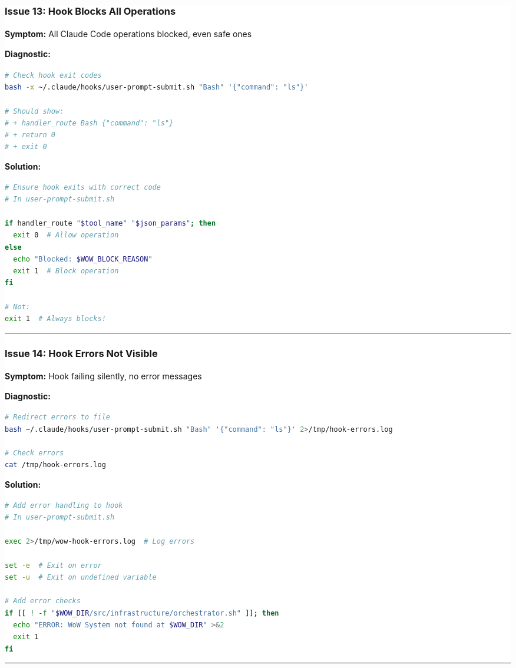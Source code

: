 
### Issue 13: Hook Blocks All Operations

**Symptom:** All Claude Code operations blocked, even safe ones

**Diagnostic:**
```bash
# Check hook exit codes
bash -x ~/.claude/hooks/user-prompt-submit.sh "Bash" '{"command": "ls"}'

# Should show:
# + handler_route Bash {"command": "ls"}
# + return 0
# + exit 0
```

**Solution:**
```bash
# Ensure hook exits with correct code
# In user-prompt-submit.sh

if handler_route "$tool_name" "$json_params"; then
  exit 0  # Allow operation
else
  echo "Blocked: $WOW_BLOCK_REASON"
  exit 1  # Block operation
fi

# Not:
exit 1  # Always blocks!
```

---

### Issue 14: Hook Errors Not Visible

**Symptom:** Hook failing silently, no error messages

**Diagnostic:**
```bash
# Redirect errors to file
bash ~/.claude/hooks/user-prompt-submit.sh "Bash" '{"command": "ls"}' 2>/tmp/hook-errors.log

# Check errors
cat /tmp/hook-errors.log
```

**Solution:**
```bash
# Add error handling to hook
# In user-prompt-submit.sh

exec 2>/tmp/wow-hook-errors.log  # Log errors

set -e  # Exit on error
set -u  # Exit on undefined variable

# Add error checks
if [[ ! -f "$WOW_DIR/src/infrastructure/orchestrator.sh" ]]; then
  echo "ERROR: WoW System not found at $WOW_DIR" >&2
  exit 1
fi
```

---